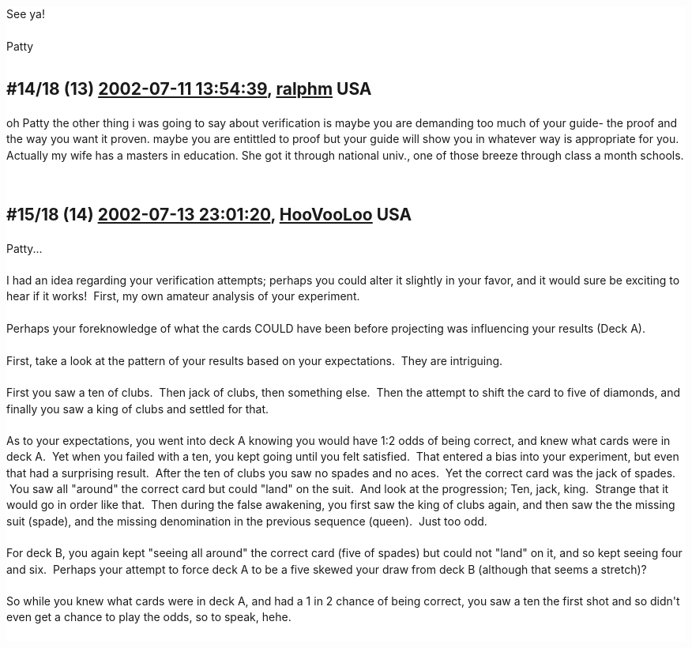 See ya!
<br>
<br>
Patty
</section>

## \#14/18 (13) [2002-07-11 13:54:39](https://www.astralpulse.com/forums/index.php?msg=8091), [ralphm](https://www.astralpulse.com/forums/profile/?u=488) USA ##
<section>
oh Patty the other thing i was going to say about verification is maybe you are demanding too much of your guide- the proof and the way you want it proven. maybe you are entittled to proof but your guide will show you in whatever way is appropriate for you.
<br>
Actually my wife has a masters in education. She got it through national univ., one of those breeze through class a month schools.
<br>
<br>
</section>

## \#15/18 (14) [2002-07-13 23:01:20](https://www.astralpulse.com/forums/index.php?msg=8240), [HooVooLoo](https://www.astralpulse.com/forums/profile/?u=824) USA ##
<section>
Patty...
<br>
<br>
I had an idea regarding your verification attempts; perhaps you could alter it slightly in your favor, and it would sure be exciting to hear if it works!  First, my own amateur analysis of your experiment.
<br>
<br>
Perhaps your foreknowledge of what the cards COULD have been before projecting was influencing your results (Deck A).
<br>
<br>
First, take a look at the pattern of your results based on your expectations.  They are intriguing.
<br>
<br>
First you saw a ten of clubs.  Then jack of clubs, then something else.  Then the attempt to shift the card to five of diamonds, and finally you saw a king of clubs and settled for that.
<br>
<br>
As to your expectations, you went into deck A knowing you would have 1:2 odds of being correct, and knew what cards were in deck A.  Yet when you failed with a ten, you kept going until you felt satisfied.  That entered a bias into your experiment, but even that had a surprising result.  After the ten of clubs you saw no spades and no aces.  Yet the correct card was the jack of spades.  You saw all "around" the correct card but could "land" on the suit.  And look at the progression; Ten, jack, king.  Strange that it would go in order like that.  Then during the false awakening, you first saw the king of clubs again, and then saw the the missing suit (spade), and the missing denomination in the previous sequence (queen).  Just too odd.
<br>
<br>
For deck B, you again kept "seeing all around" the correct card (five of spades) but could not "land" on it, and so kept seeing four and six.  Perhaps your attempt to force deck A to be a five skewed your draw from deck B (although that seems a stretch)?
<br>
<br>
So while you knew what cards were in deck A, and had a 1 in 2 chance of being correct, you saw a ten the first shot and so didn't even get a chance to play the odds, so to speak, hehe.
<br>
<br>